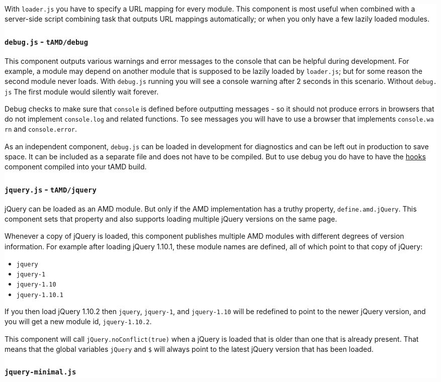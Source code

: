With `loader.js` you have to specify a URL mapping for every module.
This component is most useful when combined with a server-side script
combining task that outputs URL mappings automatically; or when you only
have a few lazily loaded modules.

### `debug.js` - `tAMD/debug`

This component outputs various warnings and error messages to the console
that can be helpful during development.  For example, a module may
depend on another module that is supposed to be lazily loaded by
`loader.js`; but for some reason the second module never loads.  With
`debug.js` running you will see a console warning after 2 seconds in
this scenario.  Without `debug.js` The first module would silently wait
forever.

Debug checks to make sure that `console` is defined before outputting
messages - so it should not produce errors in browsers that do not
implement `console.log` and related functions.  To see messages you will
have to use a browser that implements `console.warn` and
`console.error`.

As an independent component, `debug.js` can be loaded in development for
diagnostics and can be left out in production to save space.  It can be
included as a separate file and does not have to be compiled.  But to
use debug you do have to have the [hooks][] component compiled into your
tAMD build.

### `jquery.js` - `tAMD/jquery`

jQuery can be loaded as an AMD module.  But only if the AMD
implementation has a truthy property, `define.amd.jQuery`.  This
component sets that property and also supports loading multiple jQuery
versions on the same page.

Whenever a copy of jQuery is loaded, this component publishes multiple
AMD modules with different degrees of version information.  For example
after loading jQuery 1.10.1, these module names are defined, all of
which point to that copy of jQuery:

* `jquery`
* `jquery-1`
* `jquery-1.10`
* `jquery-1.10.1`

If you then load jQuery 1.10.2 then `jquery`, `jquery-1`, and
`jquery-1.10` will be redefined to point to the newer jQuery version,
and you will get a new module id, `jquery-1.10.2`.

This component will call `jQuery.noConflict(true)` when a jQuery is
loaded that is older than one that is already present.  That means that
the global variables `jQuery` and `$` will always point to the latest
jQuery version that has been loaded.

### `jquery-minimal.js`


[spec]: http://github.com/amdjs/amdjs-api/wiki/AMD
[Closure Compiler]: https://developers.google.com/closure/compiler/
[UglifyJS]: https://github.com/mishoo/UglifyJS
[minified]: https://raw.github.com/jivesoftware/tAMD/master/dist/tAMD.min.js
[install grunt]: https://github.com/gruntjs/grunt/tree/0.3-stable#installing-grunt
[Java]: http://www.java.com/en/download/index.jsp
[define]: #definejs---tamd
[hooks]: #hooksjs---tamdhooks
[normalize]: #normalizejs---tamdnormalize
[plugins]: #pluginsjs---tamdplugins
[loader]: #loaderjs---tamdloader
[debug]: #debugjs---tamddebug
[jquery]: #jqueryjs---tamdjquery
[jquery-minimal]: #jquery-minimaljs
[Customizing]: #customizing
[AMD plugin specification]: https://github.com/amdjs/amdjs-api/wiki/Loader-Plugins